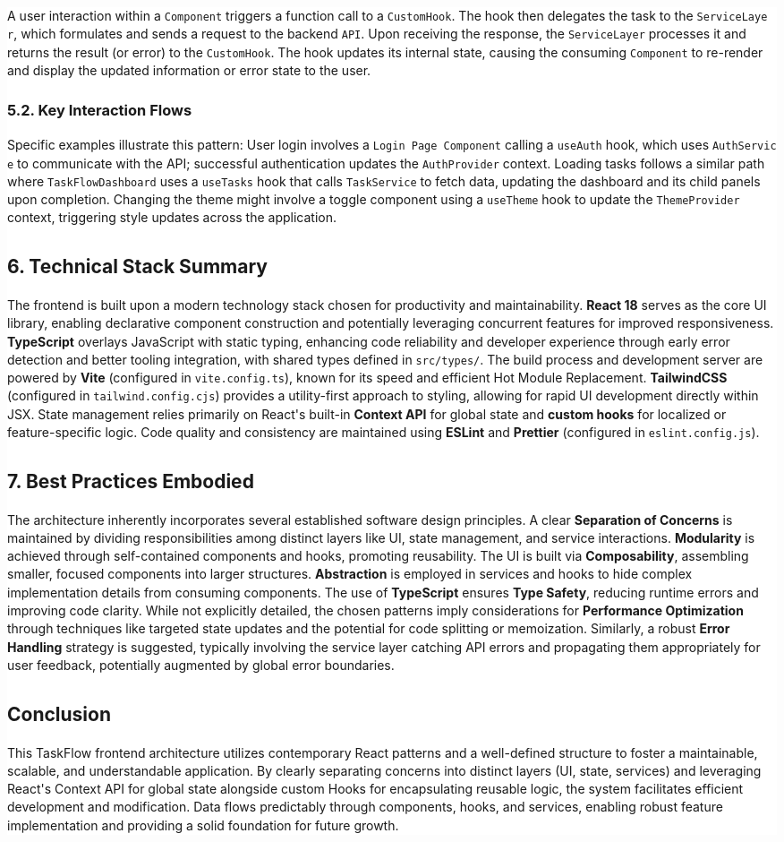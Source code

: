 
A user interaction within a `Component` triggers a function call to a `CustomHook`. The hook then delegates the task to the `ServiceLayer`, which formulates and sends a request to the backend `API`. Upon receiving the response, the `ServiceLayer` processes it and returns the result (or error) to the `CustomHook`. The hook updates its internal state, causing the consuming `Component` to re-render and display the updated information or error state to the user.

### 5.2. Key Interaction Flows
Specific examples illustrate this pattern: User login involves a `Login Page Component` calling a `useAuth` hook, which uses `AuthService` to communicate with the API; successful authentication updates the `AuthProvider` context. Loading tasks follows a similar path where `TaskFlowDashboard` uses a `useTasks` hook that calls `TaskService` to fetch data, updating the dashboard and its child panels upon completion. Changing the theme might involve a toggle component using a `useTheme` hook to update the `ThemeProvider` context, triggering style updates across the application.

## 6. Technical Stack Summary

The frontend is built upon a modern technology stack chosen for productivity and maintainability. **React 18** serves as the core UI library, enabling declarative component construction and potentially leveraging concurrent features for improved responsiveness. **TypeScript** overlays JavaScript with static typing, enhancing code reliability and developer experience through early error detection and better tooling integration, with shared types defined in `src/types/`. The build process and development server are powered by **Vite** (configured in `vite.config.ts`), known for its speed and efficient Hot Module Replacement. **TailwindCSS** (configured in `tailwind.config.cjs`) provides a utility-first approach to styling, allowing for rapid UI development directly within JSX. State management relies primarily on React's built-in **Context API** for global state and **custom hooks** for localized or feature-specific logic. Code quality and consistency are maintained using **ESLint** and **Prettier** (configured in `eslint.config.js`).

## 7. Best Practices Embodied

The architecture inherently incorporates several established software design principles. A clear **Separation of Concerns** is maintained by dividing responsibilities among distinct layers like UI, state management, and service interactions. **Modularity** is achieved through self-contained components and hooks, promoting reusability. The UI is built via **Composability**, assembling smaller, focused components into larger structures. **Abstraction** is employed in services and hooks to hide complex implementation details from consuming components. The use of **TypeScript** ensures **Type Safety**, reducing runtime errors and improving code clarity. While not explicitly detailed, the chosen patterns imply considerations for **Performance Optimization** through techniques like targeted state updates and the potential for code splitting or memoization. Similarly, a robust **Error Handling** strategy is suggested, typically involving the service layer catching API errors and propagating them appropriately for user feedback, potentially augmented by global error boundaries.

## Conclusion

This TaskFlow frontend architecture utilizes contemporary React patterns and a well-defined structure to foster a maintainable, scalable, and understandable application. By clearly separating concerns into distinct layers (UI, state, services) and leveraging React's Context API for global state alongside custom Hooks for encapsulating reusable logic, the system facilitates efficient development and modification. Data flows predictably through components, hooks, and services, enabling robust feature implementation and providing a solid foundation for future growth.
